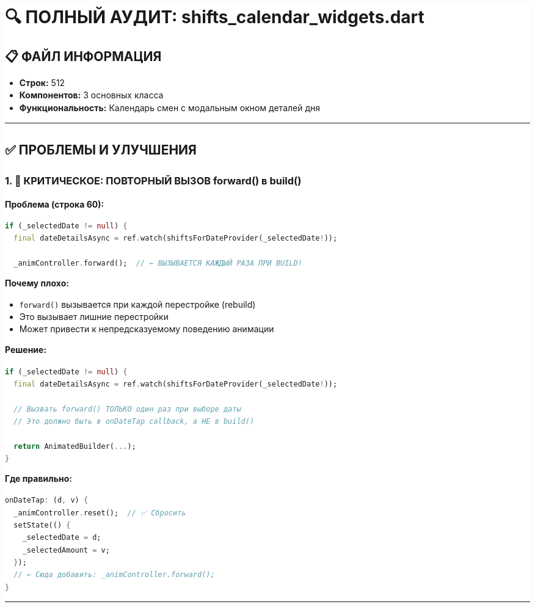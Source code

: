# 🔍 ПОЛНЫЙ АУДИТ: shifts_calendar_widgets.dart

## 📋 ФАЙЛ ИНФОРМАЦИЯ
- **Строк:** 512
- **Компонентов:** 3 основных класса
- **Функциональность:** Календарь смен с модальным окном деталей дня

---

## ✅ ПРОБЛЕМЫ И УЛУЧШЕНИЯ

### 1. 🔴 КРИТИЧЕСКОЕ: ПОВТОРНЫЙ ВЫЗОВ forward() в build()

**Проблема (строка 60):**
```dart
if (_selectedDate != null) {
  final dateDetailsAsync = ref.watch(shiftsForDateProvider(_selectedDate!));
  
  _animController.forward();  // ← ВЫЗЫВАЕТСЯ КАЖДЫЙ РАЗА ПРИ BUILD!
```

**Почему плохо:**
- `forward()` вызывается при каждой перестройке (rebuild)
- Это вызывает лишние перестройки
- Может привести к непредсказуемому поведению анимации

**Решение:**
```dart
if (_selectedDate != null) {
  final dateDetailsAsync = ref.watch(shiftsForDateProvider(_selectedDate!));
  
  // Вызвать forward() ТОЛЬКО один раз при выборе даты
  // Это должно быть в onDateTap callback, а НЕ в build()
  
  return AnimatedBuilder(...);
}
```

**Где правильно:**
```dart
onDateTap: (d, v) {
  _animController.reset();  // ✅ Сбросить
  setState(() {
    _selectedDate = d;
    _selectedAmount = v;
  });
  // ← Сюда добавить: _animController.forward();
}
```

---
